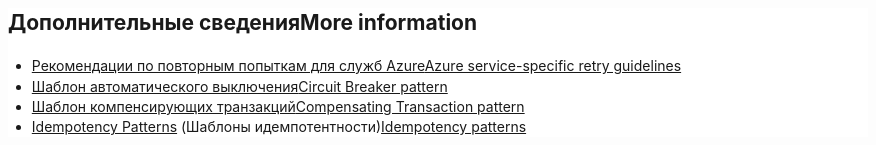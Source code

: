 ## <a name="more-information"></a><span data-ttu-id="0c87c-279">Дополнительные сведения</span><span class="sxs-lookup"><span data-stu-id="0c87c-279">More information</span></span>

- [<span data-ttu-id="0c87c-280">Рекомендации по повторным попыткам для служб Azure</span><span class="sxs-lookup"><span data-stu-id="0c87c-280">Azure service-specific retry guidelines</span></span>](./retry-service-specific.md)
- [<span data-ttu-id="0c87c-281">Шаблон автоматического выключения</span><span class="sxs-lookup"><span data-stu-id="0c87c-281">Circuit Breaker pattern</span></span>](../patterns/circuit-breaker.md)
- [<span data-ttu-id="0c87c-282">Шаблон компенсирующих транзакций</span><span class="sxs-lookup"><span data-stu-id="0c87c-282">Compensating Transaction pattern</span></span>](../patterns/compensating-transaction.md)
- <span data-ttu-id="0c87c-283">[Idempotency Patterns][idempotency-patterns] (Шаблоны идемпотентности)</span><span class="sxs-lookup"><span data-stu-id="0c87c-283">[Idempotency patterns][idempotency-patterns]</span></span>



[idempotency-patterns]: https://blog.jonathanoliver.com/idempotency-patterns/
